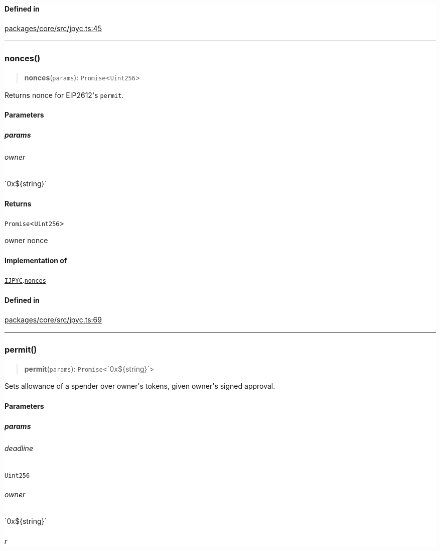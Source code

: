 #### Defined in

[packages/core/src/jpyc.ts:45](https://github.com/jcam1/sdks/blob/d7b0b75bf0a43a1290dddb92ba9a24223892592b/packages/core/src/jpyc.ts#L45)

---

### nonces()

> **nonces**(`params`): `Promise`\<`Uint256`\>

Returns nonce for EIP2612's `permit`.

#### Parameters

##### params

###### owner

\`0x$\{string\}\`

#### Returns

`Promise`\<`Uint256`\>

owner nonce

#### Implementation of

[`IJPYC`](../interfaces/IJPYC.md).[`nonces`](../interfaces/IJPYC.md#nonces)

#### Defined in

[packages/core/src/jpyc.ts:69](https://github.com/jcam1/sdks/blob/d7b0b75bf0a43a1290dddb92ba9a24223892592b/packages/core/src/jpyc.ts#L69)

---

### permit()

> **permit**(`params`): `Promise`\<\`0x$\{string\}\`\>

Sets allowance of a spender over owner's tokens, given owner's signed approval.

#### Parameters

##### params

###### deadline

`Uint256`

###### owner

\`0x$\{string\}\`

###### r
